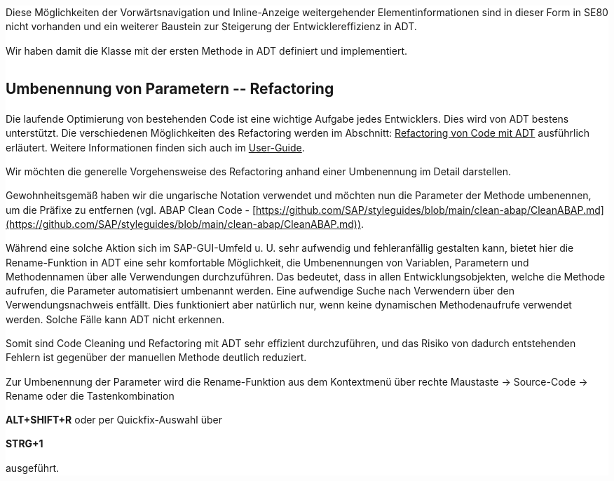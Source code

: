 Diese Möglichkeiten der Vorwärtsnavigation und Inline-Anzeige weitergehender Elementinformationen sind in dieser Form in SE80 nicht vorhanden und ein weiterer Baustein zur Steigerung der Entwicklereffizienz in ADT.

Wir haben damit die Klasse mit der ersten Methode in ADT definiert und implementiert.

## Umbenennung von Parametern -- Refactoring

Die laufende Optimierung von bestehenden Code ist eine wichtige Aufgabe jedes Entwicklers. Dies wird von ADT bestens unterstützt. Die verschiedenen Möglichkeiten des Refactoring werden im Abschnitt: [Refactoring von Code mit ADT](https://github.com/1DSAG/ADT-Leitfaden/blob/main/docs/working-with-adt/features/refactoring.md) ausführlich erläutert. Weitere Informationen finden sich auch im [User-Guide](https://help.sap.com/docs/ABAP_PLATFORM_NEW/c238d694b825421f940829321ffa326a/4ec859406e391014adc9fffe4e204223.html).

Wir möchten die generelle Vorgehensweise des Refactoring anhand einer Umbenennung im Detail darstellen.

Gewohnheitsgemäß haben wir die ungarische Notation verwendet und möchten nun die Parameter der Methode umbenennen, um die Präfixe zu entfernen (vgl. ABAP Clean Code - [https://github.com/SAP/styleguides/blob/main/clean-abap/CleanABAP.md](https://github.com/SAP/styleguides/blob/main/clean-abap/CleanABAP.md)).

Während eine solche Aktion sich im SAP-GUI-Umfeld u. U. sehr aufwendig und fehleranfällig gestalten kann, bietet hier die Rename-Funktion in ADT eine sehr komfortable Möglichkeit, die Umbenennungen von Variablen, Parametern und Methodennamen über alle Verwendungen durchzuführen. Das bedeutet, dass in allen Entwicklungsobjekten, welche die Methode aufrufen, die Parameter automatisiert umbenannt werden. Eine aufwendige Suche nach Verwendern über den Verwendungsnachweis entfällt. Dies funktioniert aber natürlich nur, wenn keine dynamischen Methodenaufrufe verwendet werden. Solche Fälle kann ADT nicht erkennen.

Somit sind Code Cleaning und Refactoring mit ADT sehr effizient durchzuführen, und das Risiko von dadurch entstehenden Fehlern ist gegenüber der manuellen Methode deutlich reduziert.

Zur Umbenennung der Parameter wird die Rename-Funktion aus dem Kontextmenü über rechte Maustaste → Source-Code → Rename oder die Tastenkombination

**ALT+SHIFT+R** oder per Quickfix-Auswahl über

**STRG+1**

ausgeführt.
